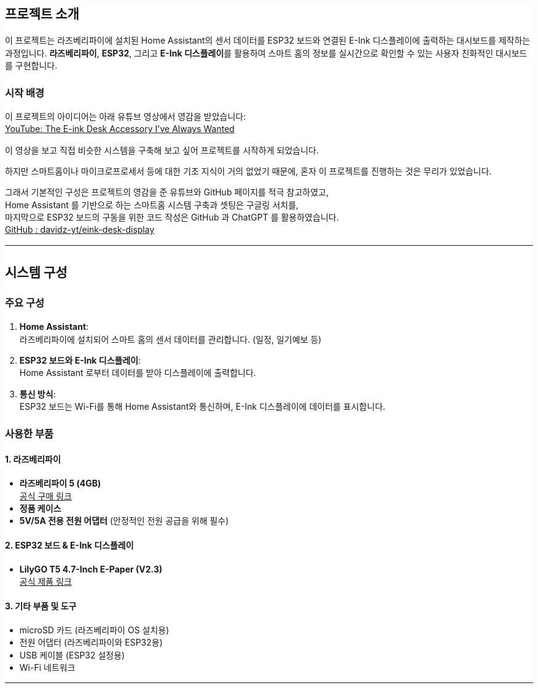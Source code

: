

## 프로젝트 소개

이 프로젝트는 라즈베리파이에 설치된 Home Assistant의 센서 데이터를 ESP32 보드와 연결된 E-Ink 디스플레이에 출력하는 대시보드를 제작하는 과정입니다. **라즈베리파이**, **ESP32**, 그리고 **E-Ink 디스플레이**를 활용하여 스마트 홈의 정보를 실시간으로 확인할 수 있는 사용자 친화적인 대시보드를 구현합니다.

### 시작 배경

이 프로젝트의 아이디어는 아래 유튜브 영상에서 영감을 받았습니다:  
[YouTube: The E-ink Desk Accessory I've Always Wanted](https://youtu.be/d9forDotXkI?si=2RHDaCQY3nmeGRLc)

이 영상을 보고 직접 비슷한 시스템을 구축해 보고 싶어 프로젝트를 시작하게 되었습니다.

하지만 스마트홈이나 마이크로프로세서 등에 대한 기초 지식이 거의 없었기 때문에, 혼자 이 프로젝트를 진행하는 것은 무리가 있었습니다.

그래서 기본적인 구성은 프로젝트의 영감을 준 유튜브와 GitHub 페이지를 적극 참고하였고,  
Home Assistant 를 기반으로 하는 스마트홈 시스템 구축과 셋팅은 구글링 서치를,  
마지막으로 ESP32 보드의 구동을 위한 코드 작성은 GitHub 과 ChatGPT 를 활용하였습니다.  
[GitHub : davidz-yt/eink-desk-display](https://github.com/davidz-yt/eink-desk-display)



---

## 시스템 구성

### 주요 구성

1. **Home Assistant**:  
   라즈베리파이에 설치되어 스마트 홈의 센서 데이터를 관리합니다. (일정, 일기예보 등)
   
2. **ESP32 보드와 E-Ink 디스플레이**:  
   Home Assistant 로부터 데이터를 받아 디스플레이에 출력합니다.

3. **통신 방식**:  
   ESP32 보드는 Wi-Fi를 통해 Home Assistant와 통신하며, E-Ink 디스플레이에 데이터를 표시합니다.

### 사용한 부품

#### 1. 라즈베리파이  
- **라즈베리파이 5 (4GB)**  
  [공식 구매 링크](https://www.raspberrypi.com/products/raspberry-pi-5/)  
- **정품 케이스**
- **5V/5A 전용 전원 어댑터** (안정적인 전원 공급을 위해 필수)

#### 2. ESP32 보드 & E-Ink 디스플레이  
- **LilyGO T5 4.7-Inch E-Paper (V2.3)**  
  [공식 제품 링크](https://lilygo.cc/products/t5-4-7-inch-e-paper-v2-3)

#### 3. 기타 부품 및 도구
- microSD 카드 (라즈베리파이 OS 설치용)
- 전원 어댑터 (라즈베리파이와 ESP32용)
- USB 케이블 (ESP32 설정용)
- Wi-Fi 네트워크

---